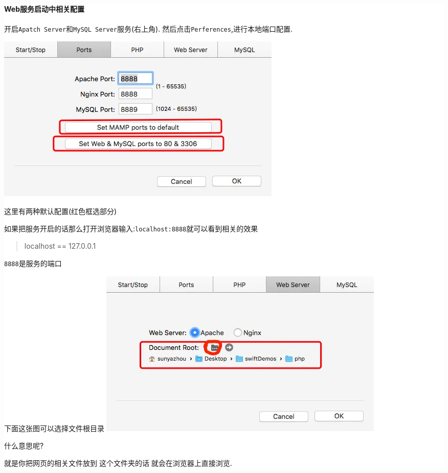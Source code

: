 #### Web服务启动中相关配置

开启`Apatch Server`和`MySQL Server`服务(右上角).
然后点击`Perferences`,进行本地端口配置.

![](/assets/images/20180113PythonMySQL/mamp3.webp)

这里有两种默认配置(红色框选部分) 

如果把服务开启的话那么打开浏览器输入:`localhost:8888`就可以看到相关的效果
> localhost == 127.0.0.1

`8888`是服务的端口

下面这张图可以选择文件根目录
![](/assets/images/20180113PythonMySQL/mamp4.webp)

什么意思呢?

就是你把网页的相关文件放到 这个文件夹的话
就会在浏览器上直接浏览.
